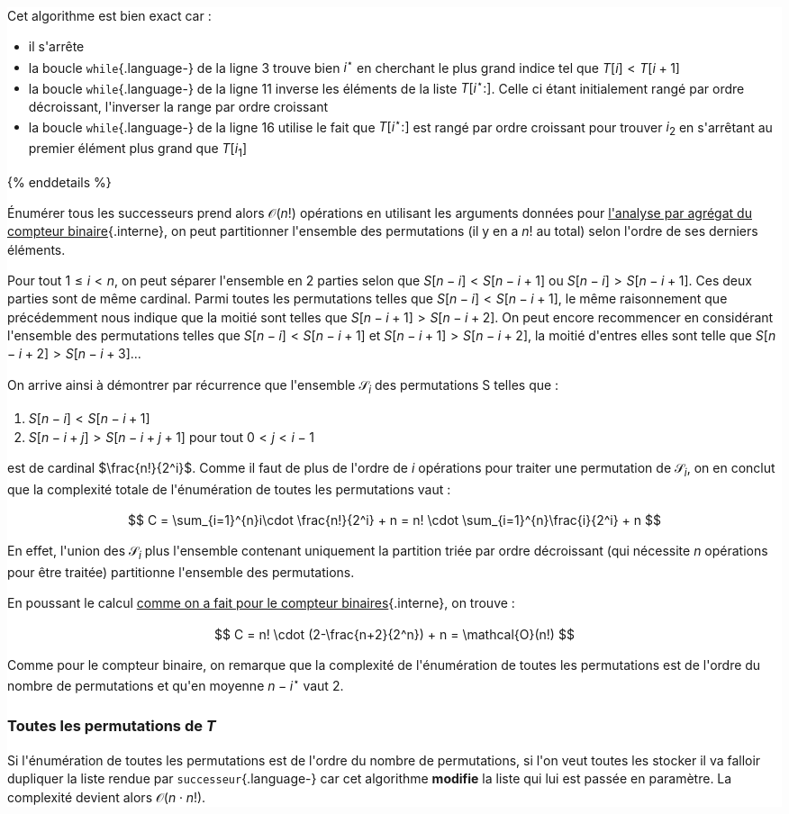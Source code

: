 Cet algorithme est bien exact car :

- il s'arrête
- la boucle `while`{.language-} de la ligne 3 trouve bien $i^\star$ en cherchant le plus grand indice tel que $T[i] < T[i+1]$
- la boucle `while`{.language-} de la ligne 11 inverse les éléments de la liste $T[i^\star:]$. Celle ci étant initialement rangé par ordre décroissant, l'inverser la range par ordre croissant
- la boucle `while`{.language-} de la ligne 16 utilise le fait que $T[i^\star:]$ est rangé par ordre croissant pour trouver $i_2$ en s'arrêtant au premier élément plus grand que $T[i_1]$

{% enddetails %}

Énumérer tous les successeurs prend alors $\mathcal{O}(n!)$ opérations en utilisant les arguments données pour [l'analyse par agrégat du compteur binaire](../complexité-amortie/#compteur-agrégat){.interne}, on peut partitionner l'ensemble des permutations (il y en a $n!$ au total) selon l'ordre de ses derniers éléments.

Pour tout $1 \leq i < n$, on peut séparer l'ensemble en 2 parties selon que $S[n-i] < S[n-i+1]$ ou $S[n-i] > S[n-i+1]$. Ces deux parties sont de même cardinal. Parmi toutes les permutations telles que $S[n-i] < S[n-i+1]$, le même raisonnement que précédemment nous indique que la moitié sont telles que $S[n-i+1] > S[n-i+2]$. On peut encore recommencer en considérant l'ensemble des permutations telles que $S[n-i] < S[n-i+1]$ et $S[n-i+1] > S[n-i+2]$, la moitié d'entres elles sont telle que $S[n-i+2] > S[n-i+3]$...

On arrive ainsi à démontrer par récurrence que l'ensemble $\mathcal{S}_i$ des permutations S telles que :

1. $S[n-i] < S[n-i+1]$
2. $S[n-i+j] > S[n-i+j+1]$ pour tout $0 < j < i-1$

est de cardinal $\frac{n!}{2^i}$. Comme il faut de plus de l'ordre de $i$ opérations pour traiter une permutation de $\mathcal{S}_i$, on en conclut que la complexité totale de l'énumération de toutes les permutations vaut :

$$
C = \sum_{i=1}^{n}i\cdot \frac{n!}{2^i} + n = n! \cdot \sum_{i=1}^{n}\frac{i}{2^i} + n
$$

En effet, l'union des $\mathcal{S}_i$ plus l'ensemble contenant uniquement la partition triée par ordre décroissant (qui nécessite $n$ opérations pour être traitée) partitionne l'ensemble des permutations.

En poussant le calcul [comme on a fait pour le compteur binaires](../complexité-amortie/#compteur-agrégat-partition){.interne}, on trouve :

$$
C = n! \cdot (2-\frac{n+2}{2^n}) + n = \mathcal{O}(n!)
$$

Comme pour le compteur binaire, on remarque que la complexité de l'énumération de toutes les permutations est de l'ordre du nombre de permutations et qu'en moyenne $n-i^\star$ vaut 2.

### Toutes les permutations de $T$

Si l'énumération de toutes les permutations est de l'ordre du nombre de permutations, si l'on veut toutes les stocker il va falloir dupliquer la liste rendue par `successeur`{.language-} car cet algorithme **modifie** la liste qui lui est passée en paramètre. La complexité devient alors $\mathcal{O}(n\cdot n!)$.
